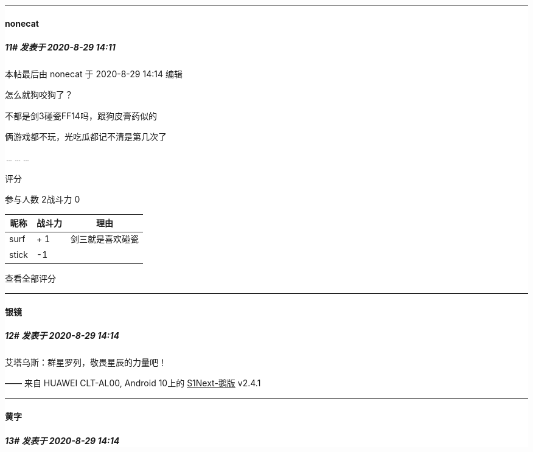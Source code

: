 
-----

####  nonecat  
##### 11#       发表于 2020-8-29 14:11



 本帖最后由 nonecat 于 2020-8-29 14:14 编辑 

怎么就狗咬狗了？

不都是剑3碰瓷FF14吗，跟狗皮膏药似的

俩游戏都不玩，光吃瓜都记不清是第几次了



﹍﹍﹍

评分





 参与人数 2战斗力 0

|昵称|战斗力|理由|
|----|---|---|
| surf| + 1|剑三就是喜欢碰瓷|
| stick|-1||



查看全部评分






-----

####  银镜  
##### 12#       发表于 2020-8-29 14:14




艾塔乌斯：群星罗列，敬畏星辰的力量吧！

—— 来自 HUAWEI CLT-AL00, Android 10上的 [S1Next-鹅版](https://github.com/ykrank/S1-Next/releases) v2.4.1







-----

####  黄字  
##### 13#       发表于 2020-8-29 14:14


